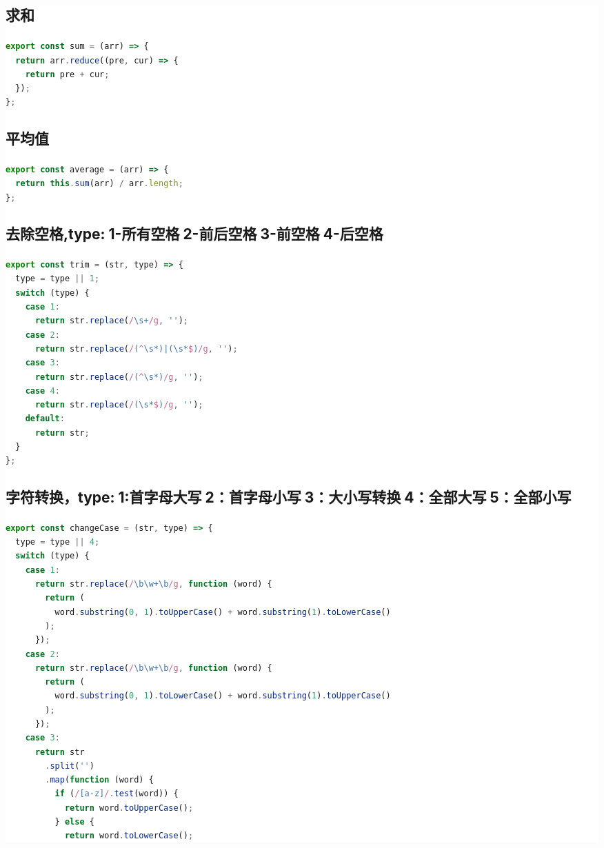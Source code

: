 ## 求和

```js
export const sum = (arr) => {
  return arr.reduce((pre, cur) => {
    return pre + cur;
  });
};
```

## 平均值

```js
export const average = (arr) => {
  return this.sum(arr) / arr.length;
};
```

## 去除空格,type: 1-所有空格 2-前后空格 3-前空格 4-后空格

```js
export const trim = (str, type) => {
  type = type || 1;
  switch (type) {
    case 1:
      return str.replace(/\s+/g, '');
    case 2:
      return str.replace(/(^\s*)|(\s*$)/g, '');
    case 3:
      return str.replace(/(^\s*)/g, '');
    case 4:
      return str.replace(/(\s*$)/g, '');
    default:
      return str;
  }
};
```

## 字符转换，type: 1:首字母大写 2：首字母小写 3：大小写转换 4：全部大写 5：全部小写

```js
export const changeCase = (str, type) => {
  type = type || 4;
  switch (type) {
    case 1:
      return str.replace(/\b\w+\b/g, function (word) {
        return (
          word.substring(0, 1).toUpperCase() + word.substring(1).toLowerCase()
        );
      });
    case 2:
      return str.replace(/\b\w+\b/g, function (word) {
        return (
          word.substring(0, 1).toLowerCase() + word.substring(1).toUpperCase()
        );
      });
    case 3:
      return str
        .split('')
        .map(function (word) {
          if (/[a-z]/.test(word)) {
            return word.toUpperCase();
          } else {
            return word.toLowerCase();
```